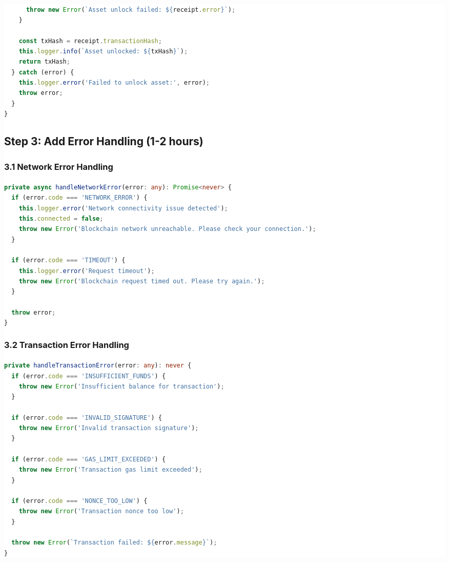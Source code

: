 ```typescript
      throw new Error(`Asset unlock failed: ${receipt.error}`);
    }

    const txHash = receipt.transactionHash;
    this.logger.info(`Asset unlocked: ${txHash}`);
    return txHash;
  } catch (error) {
    this.logger.error('Failed to unlock asset:', error);
    throw error;
  }
}
```

## Step 3: Add Error Handling (1-2 hours)

### 3.1 Network Error Handling

```typescript
private async handleNetworkError(error: any): Promise<never> {
  if (error.code === 'NETWORK_ERROR') {
    this.logger.error('Network connectivity issue detected');
    this.connected = false;
    throw new Error('Blockchain network unreachable. Please check your connection.');
  }
  
  if (error.code === 'TIMEOUT') {
    this.logger.error('Request timeout');
    throw new Error('Blockchain request timed out. Please try again.');
  }
  
  throw error;
}
```

### 3.2 Transaction Error Handling

```typescript
private handleTransactionError(error: any): never {
  if (error.code === 'INSUFFICIENT_FUNDS') {
    throw new Error('Insufficient balance for transaction');
  }
  
  if (error.code === 'INVALID_SIGNATURE') {
    throw new Error('Invalid transaction signature');
  }
  
  if (error.code === 'GAS_LIMIT_EXCEEDED') {
    throw new Error('Transaction gas limit exceeded');
  }
  
  if (error.code === 'NONCE_TOO_LOW') {
    throw new Error('Transaction nonce too low');
  }
  
  throw new Error(`Transaction failed: ${error.message}`);
}
```
